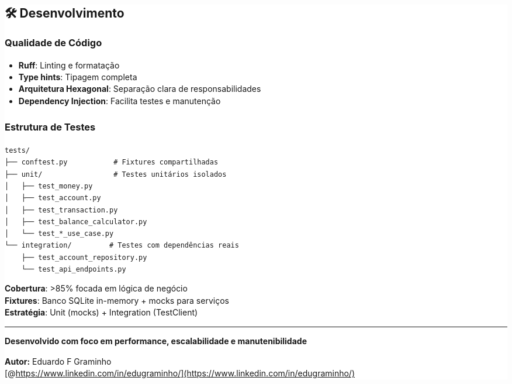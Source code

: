 ## 🛠️ Desenvolvimento

### Qualidade de Código

- **Ruff**: Linting e formatação
- **Type hints**: Tipagem completa
- **Arquitetura Hexagonal**: Separação clara de responsabilidades
- **Dependency Injection**: Facilita testes e manutenção

### Estrutura de Testes

```
tests/
├── conftest.py           # Fixtures compartilhadas
├── unit/                 # Testes unitários isolados
│   ├── test_money.py
│   ├── test_account.py
│   ├── test_transaction.py
│   ├── test_balance_calculator.py
│   └── test_*_use_case.py
└── integration/         # Testes com dependências reais
    ├── test_account_repository.py
    └── test_api_endpoints.py
```

**Cobertura**: >85% focada em lógica de negócio  
**Fixtures**: Banco SQLite in-memory + mocks para serviços  
**Estratégia**: Unit (mocks) + Integration (TestClient)

---

**Desenvolvido com foco em performance, escalabilidade e manutenibilidade**

**Autor:** Eduardo F Graminho  
[@https://www.linkedin.com/in/edugraminho/](https://www.linkedin.com/in/edugraminho/)




